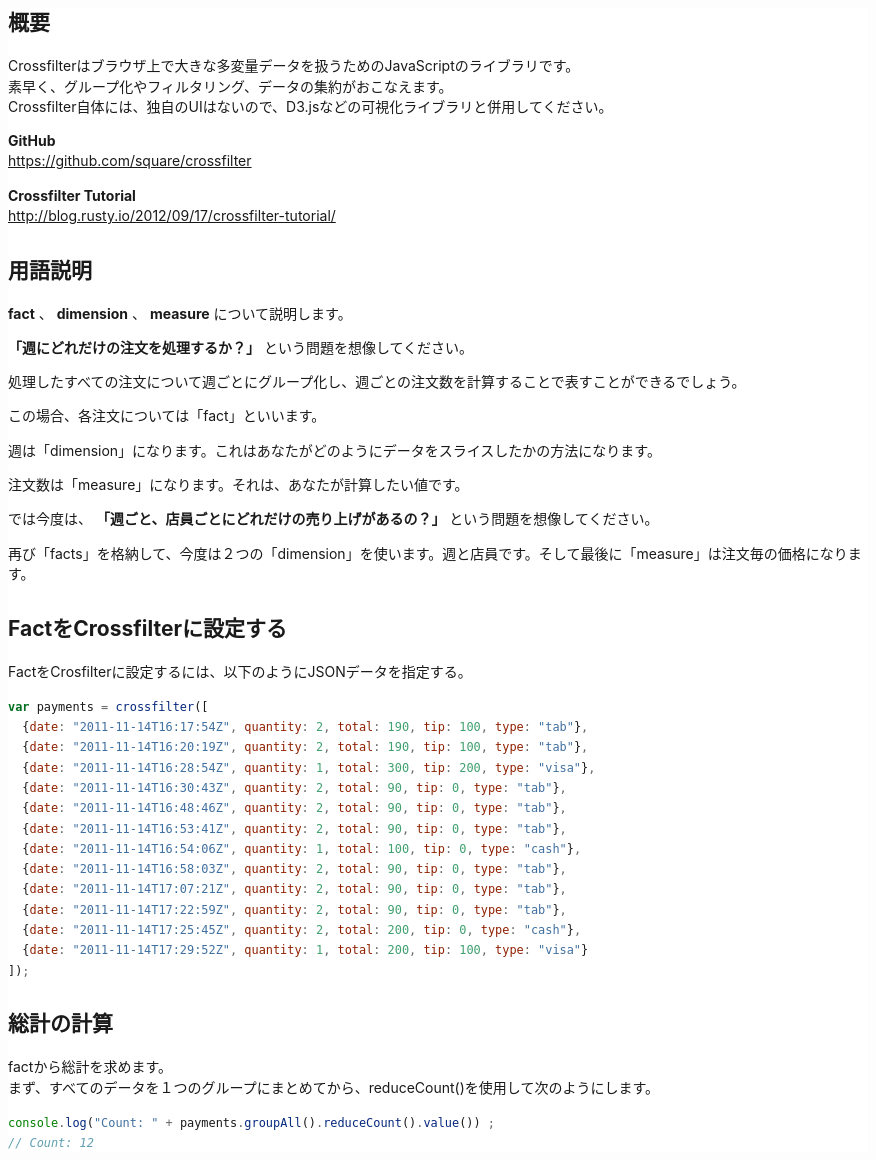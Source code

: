 ## 概要  
Crossfilterはブラウザ上で大きな多変量データを扱うためのJavaScriptのライブラリです。  
素早く、グループ化やフィルタリング、データの集約がおこなえます。  
Crossfilter自体には、独自のUIはないので、D3.jsなどの可視化ライブラリと併用してください。  
  
 **GitHub**   
https://github.com/square/crossfilter  
  
 **Crossfilter Tutorial**   
http://blog.rusty.io/2012/09/17/crossfilter-tutorial/  
  
## 用語説明  
 **fact** 、 **dimension** 、 **measure** について説明します。  
  
 **「週にどれだけの注文を処理するか？」** という問題を想像してください。  
  
処理したすべての注文について週ごとにグループ化し、週ごとの注文数を計算することで表すことができるでしょう。  
  
この場合、各注文については「fact」といいます。  
  
週は「dimension」になります。これはあなたがどのようにデータをスライスしたかの方法になります。  
  
注文数は「measure」になります。それは、あなたが計算したい値です。  
  
では今度は、 **「週ごと、店員ごとにどれだけの売り上げがあるの？」** という問題を想像してください。  
  
再び「facts」を格納して、今度は２つの「dimension」を使います。週と店員です。そして最後に「measure」は注文毎の価格になります。  
  
  
## FactをCrossfilterに設定する  
FactをCrosfilterに設定するには、以下のようにJSONデータを指定する。  
  
```js
var payments = crossfilter([
  {date: "2011-11-14T16:17:54Z", quantity: 2, total: 190, tip: 100, type: "tab"},
  {date: "2011-11-14T16:20:19Z", quantity: 2, total: 190, tip: 100, type: "tab"},
  {date: "2011-11-14T16:28:54Z", quantity: 1, total: 300, tip: 200, type: "visa"},
  {date: "2011-11-14T16:30:43Z", quantity: 2, total: 90, tip: 0, type: "tab"},
  {date: "2011-11-14T16:48:46Z", quantity: 2, total: 90, tip: 0, type: "tab"},
  {date: "2011-11-14T16:53:41Z", quantity: 2, total: 90, tip: 0, type: "tab"},
  {date: "2011-11-14T16:54:06Z", quantity: 1, total: 100, tip: 0, type: "cash"},
  {date: "2011-11-14T16:58:03Z", quantity: 2, total: 90, tip: 0, type: "tab"},
  {date: "2011-11-14T17:07:21Z", quantity: 2, total: 90, tip: 0, type: "tab"},
  {date: "2011-11-14T17:22:59Z", quantity: 2, total: 90, tip: 0, type: "tab"},
  {date: "2011-11-14T17:25:45Z", quantity: 2, total: 200, tip: 0, type: "cash"},
  {date: "2011-11-14T17:29:52Z", quantity: 1, total: 200, tip: 100, type: "visa"}
]);
```  
  
## 総計の計算  
factから総計を求めます。  
まず、すべてのデータを１つのグループにまとめてから、reduceCount()を使用して次のようにします。  
  
```js
console.log("Count: " + payments.groupAll().reduceCount().value()) ;
// Count: 12
```  
  